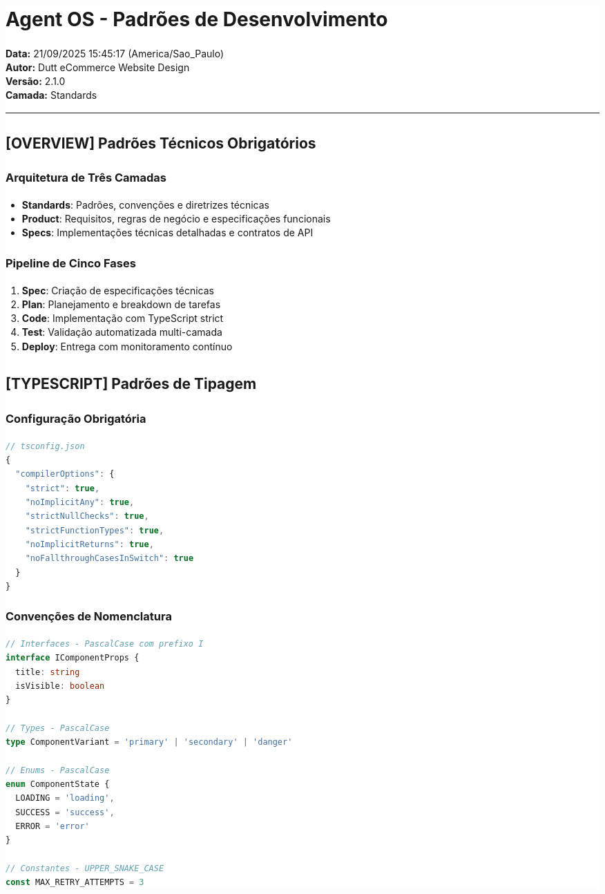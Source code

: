 # Agent OS - Padrões de Desenvolvimento

**Data:** 21/09/2025 15:45:17 (America/Sao_Paulo)  
**Autor:** Dutt eCommerce Website Design  
**Versão:** 2.1.0  
**Camada:** Standards

---

## [OVERVIEW] Padrões Técnicos Obrigatórios

### Arquitetura de Três Camadas
- **Standards**: Padrões, convenções e diretrizes técnicas
- **Product**: Requisitos, regras de negócio e especificações funcionais
- **Specs**: Implementações técnicas detalhadas e contratos de API

### Pipeline de Cinco Fases
1. **Spec**: Criação de especificações técnicas
2. **Plan**: Planejamento e breakdown de tarefas
3. **Code**: Implementação com TypeScript strict
4. **Test**: Validação automatizada multi-camada
5. **Deploy**: Entrega com monitoramento contínuo

## [TYPESCRIPT] Padrões de Tipagem

### Configuração Obrigatória
```typescript
// tsconfig.json
{
  "compilerOptions": {
    "strict": true,
    "noImplicitAny": true,
    "strictNullChecks": true,
    "strictFunctionTypes": true,
    "noImplicitReturns": true,
    "noFallthroughCasesInSwitch": true
  }
}
```

### Convenções de Nomenclatura
```typescript
// Interfaces - PascalCase com prefixo I
interface IComponentProps {
  title: string
  isVisible: boolean
}

// Types - PascalCase
type ComponentVariant = 'primary' | 'secondary' | 'danger'

// Enums - PascalCase
enum ComponentState {
  LOADING = 'loading',
  SUCCESS = 'success',
  ERROR = 'error'
}

// Constantes - UPPER_SNAKE_CASE
const MAX_RETRY_ATTEMPTS = 3
```
